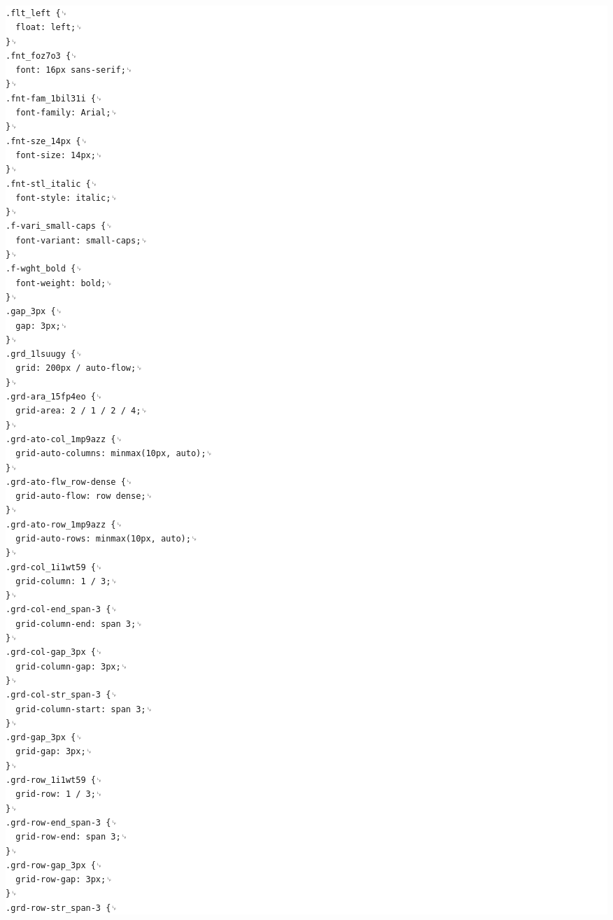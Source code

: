     .flt_left {␊
      float: left;␊
    }␊
    .fnt_foz7o3 {␊
      font: 16px sans-serif;␊
    }␊
    .fnt-fam_1bil31i {␊
      font-family: Arial;␊
    }␊
    .fnt-sze_14px {␊
      font-size: 14px;␊
    }␊
    .fnt-stl_italic {␊
      font-style: italic;␊
    }␊
    .f-vari_small-caps {␊
      font-variant: small-caps;␊
    }␊
    .f-wght_bold {␊
      font-weight: bold;␊
    }␊
    .gap_3px {␊
      gap: 3px;␊
    }␊
    .grd_1lsuugy {␊
      grid: 200px / auto-flow;␊
    }␊
    .grd-ara_15fp4eo {␊
      grid-area: 2 / 1 / 2 / 4;␊
    }␊
    .grd-ato-col_1mp9azz {␊
      grid-auto-columns: minmax(10px, auto);␊
    }␊
    .grd-ato-flw_row-dense {␊
      grid-auto-flow: row dense;␊
    }␊
    .grd-ato-row_1mp9azz {␊
      grid-auto-rows: minmax(10px, auto);␊
    }␊
    .grd-col_1i1wt59 {␊
      grid-column: 1 / 3;␊
    }␊
    .grd-col-end_span-3 {␊
      grid-column-end: span 3;␊
    }␊
    .grd-col-gap_3px {␊
      grid-column-gap: 3px;␊
    }␊
    .grd-col-str_span-3 {␊
      grid-column-start: span 3;␊
    }␊
    .grd-gap_3px {␊
      grid-gap: 3px;␊
    }␊
    .grd-row_1i1wt59 {␊
      grid-row: 1 / 3;␊
    }␊
    .grd-row-end_span-3 {␊
      grid-row-end: span 3;␊
    }␊
    .grd-row-gap_3px {␊
      grid-row-gap: 3px;␊
    }␊
    .grd-row-str_span-3 {␊